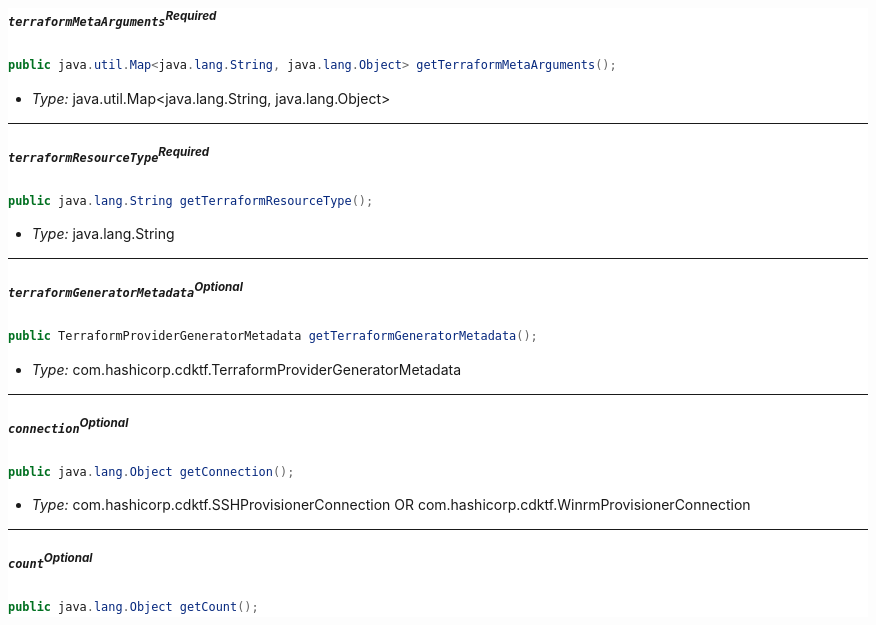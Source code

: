 ##### `terraformMetaArguments`<sup>Required</sup> <a name="terraformMetaArguments" id="@cdktf/provider-azurerm.webApplicationFirewallPolicy.WebApplicationFirewallPolicy.property.terraformMetaArguments"></a>

```java
public java.util.Map<java.lang.String, java.lang.Object> getTerraformMetaArguments();
```

- *Type:* java.util.Map<java.lang.String, java.lang.Object>

---

##### `terraformResourceType`<sup>Required</sup> <a name="terraformResourceType" id="@cdktf/provider-azurerm.webApplicationFirewallPolicy.WebApplicationFirewallPolicy.property.terraformResourceType"></a>

```java
public java.lang.String getTerraformResourceType();
```

- *Type:* java.lang.String

---

##### `terraformGeneratorMetadata`<sup>Optional</sup> <a name="terraformGeneratorMetadata" id="@cdktf/provider-azurerm.webApplicationFirewallPolicy.WebApplicationFirewallPolicy.property.terraformGeneratorMetadata"></a>

```java
public TerraformProviderGeneratorMetadata getTerraformGeneratorMetadata();
```

- *Type:* com.hashicorp.cdktf.TerraformProviderGeneratorMetadata

---

##### `connection`<sup>Optional</sup> <a name="connection" id="@cdktf/provider-azurerm.webApplicationFirewallPolicy.WebApplicationFirewallPolicy.property.connection"></a>

```java
public java.lang.Object getConnection();
```

- *Type:* com.hashicorp.cdktf.SSHProvisionerConnection OR com.hashicorp.cdktf.WinrmProvisionerConnection

---

##### `count`<sup>Optional</sup> <a name="count" id="@cdktf/provider-azurerm.webApplicationFirewallPolicy.WebApplicationFirewallPolicy.property.count"></a>

```java
public java.lang.Object getCount();
```
